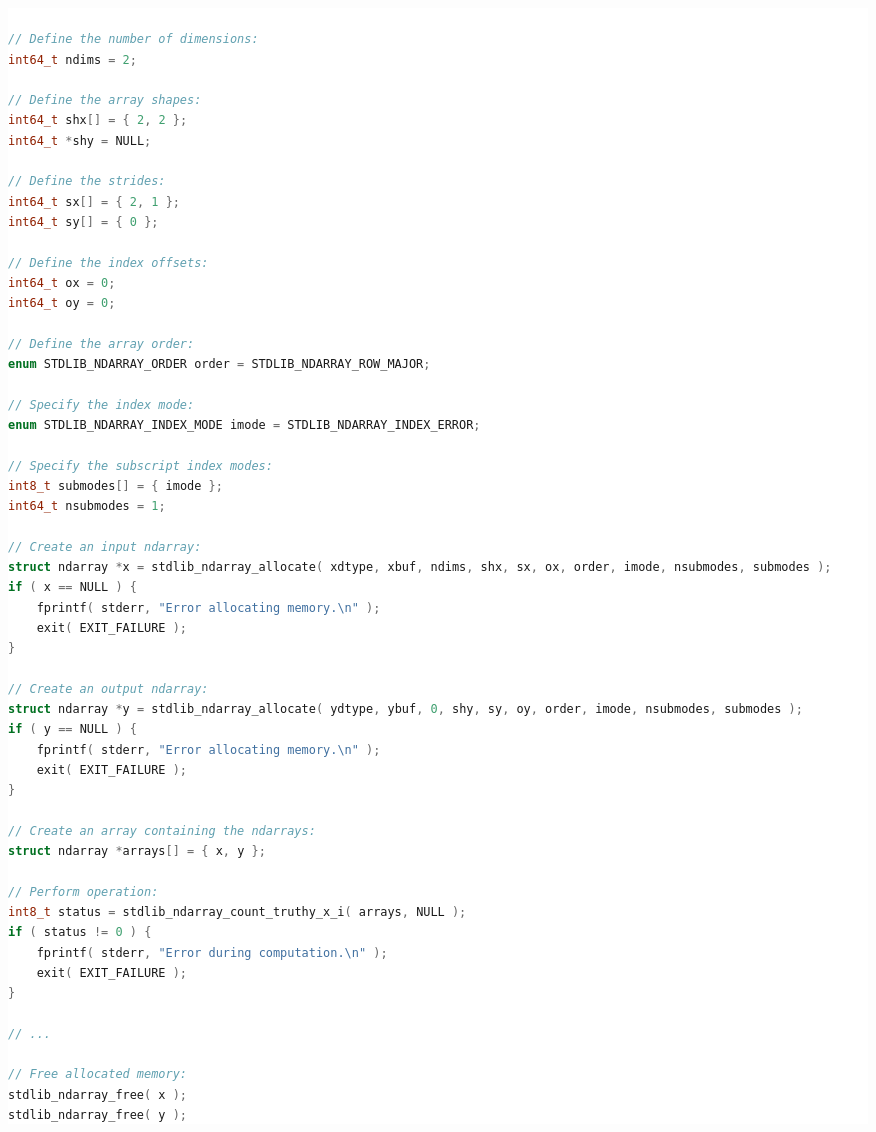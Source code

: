 ```c

// Define the number of dimensions:
int64_t ndims = 2;

// Define the array shapes:
int64_t shx[] = { 2, 2 };
int64_t *shy = NULL;

// Define the strides:
int64_t sx[] = { 2, 1 };
int64_t sy[] = { 0 };

// Define the index offsets:
int64_t ox = 0;
int64_t oy = 0;

// Define the array order:
enum STDLIB_NDARRAY_ORDER order = STDLIB_NDARRAY_ROW_MAJOR;

// Specify the index mode:
enum STDLIB_NDARRAY_INDEX_MODE imode = STDLIB_NDARRAY_INDEX_ERROR;

// Specify the subscript index modes:
int8_t submodes[] = { imode };
int64_t nsubmodes = 1;

// Create an input ndarray:
struct ndarray *x = stdlib_ndarray_allocate( xdtype, xbuf, ndims, shx, sx, ox, order, imode, nsubmodes, submodes );
if ( x == NULL ) {
    fprintf( stderr, "Error allocating memory.\n" );
    exit( EXIT_FAILURE );
}

// Create an output ndarray:
struct ndarray *y = stdlib_ndarray_allocate( ydtype, ybuf, 0, shy, sy, oy, order, imode, nsubmodes, submodes );
if ( y == NULL ) {
    fprintf( stderr, "Error allocating memory.\n" );
    exit( EXIT_FAILURE );
}

// Create an array containing the ndarrays:
struct ndarray *arrays[] = { x, y };

// Perform operation:
int8_t status = stdlib_ndarray_count_truthy_x_i( arrays, NULL );
if ( status != 0 ) {
    fprintf( stderr, "Error during computation.\n" );
    exit( EXIT_FAILURE );
}

// ...

// Free allocated memory:
stdlib_ndarray_free( x );
stdlib_ndarray_free( y );
```
